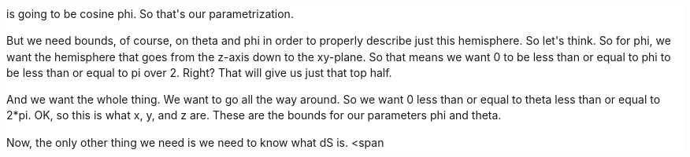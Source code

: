   <span m='736170'>is</span> <span m='736440'>going</span> <span
  m='736570'>to</span> <span m='736700'>be</span> <span m='737240'>cosine</span>
  <span m='739110'>phi.</span> <span m='740250'>So</span> <span
  m='740440'>that's</span> <span m='740720'>our</span> <span
  m='740850'>parametrization.</span> </p><p><span m='742140'>But</span> <span
  m='743590'>we</span> <span m='743810'>need</span> <span
  m='744050'>bounds,</span> <span m='744450'>of</span> <span
  m='744560'>course,</span> <span m='744850'>on</span> <span
  m='745010'>theta</span> <span m='745220'>and</span> <span
  m='745400'>phi</span> <span m='745820'>in</span> <span m='745990'>order</span>
  <span m='746115'>to</span> <span m='746240'>properly</span> <span
  m='746740'>describe</span> <span m='747290'>just</span> <span
  m='747525'>this</span> <span m='747760'>hemisphere.</span> <span
  m='748470'>So</span> <span m='748670'>let's</span> <span
  m='748800'>think.</span> <span m='749000'>So</span> <span
  m='749110'>for</span> <span m='749280'>phi,</span> <span m='749790'>we</span>
  <span m='749990'>want</span> <span m='750240'>the</span> <span
  m='750320'>hemisphere</span> <span m='751600'>that</span> <span
  m='751810'>goes</span> <span m='752630'>from</span> <span
  m='753230'>the</span> <span m='753430'>z-axis</span> <span
  m='754300'>down</span> <span m='754640'>to</span> <span m='754760'>the</span>
  <span m='755420'>xy-plane.</span> <span m='756200'>So</span> <span
  m='756400'>that</span> <span m='756580'>means</span> <span
  m='756800'>we</span> <span m='756910'>want</span> <span m='757640'>0</span>
  <span m='759810'>to</span> <span m='759890'>be</span> <span
  m='760030'>less</span> <span m='760360'>than</span> <span m='760490'>or</span>
  <span m='760620'>equal</span> <span m='760810'>to</span> <span
  m='760900'>phi</span> <span m='761980'>to</span> <span m='762130'>be</span>
  <span m='762270'>less</span> <span m='762445'>than</span> <span
  m='762620'>or</span> <span m='762880'>equal</span> <span m='763140'>to</span>
  <span m='763840'>pi</span> <span m='764310'>over</span> <span
  m='764860'>2.</span> <span m='766150'>Right?</span> <span
  m='766430'>That</span> <span m='766570'>will</span> <span
  m='766710'>give</span> <span m='766910'>us</span> <span m='767490'>just</span>
  <span m='767700'>that</span> <span m='767890'>top</span> <span
  m='768170'>half.</span> </p><p><span m='768650'>And</span> <span
  m='768860'>we</span> <span m='768960'>want</span> <span m='769240'>the</span>
  <span m='769320'>whole</span> <span m='769530'>thing.</span> <span
  m='769760'>We</span> <span m='769850'>want</span> <span m='769970'>to</span>
  <span m='770030'>go</span> <span m='770100'>all</span> <span
  m='770280'>the</span> <span m='770370'>way</span> <span
  m='770470'>around.</span> <span m='771060'>So</span> <span
  m='771300'>we</span> <span m='771410'>want</span> <span m='772100'>0</span>
  <span m='773200'>less</span> <span m='773460'>than</span> <span
  m='773548'>or</span> <span m='773636'>equal</span> <span m='773725'>to</span>
  <span m='773990'>theta</span> <span m='775130'>less</span> <span
  m='775420'>than</span> <span m='775465'>or</span> <span
  m='775510'>equal</span> <span m='775850'>to</span> <span
  m='776300'>2*pi.</span> <span m='778970'>OK,</span> <span m='779190'>so</span>
  <span m='779350'>this</span> <span m='779500'>is</span> <span
  m='779810'>what</span> <span m='780010'>x,</span> <span m='780240'>y,</span>
  <span m='780470'>and</span> <span m='780610'>z</span> <span
  m='780780'>are.</span> <span m='781760'>These</span> <span
  m='782030'>are</span> <span m='782110'>the</span> <span
  m='782260'>bounds</span> <span m='782790'>for</span> <span
  m='782950'>our</span> <span m='783080'>parameters</span> <span
  m='784240'>phi</span> <span m='784540'>and</span> <span
  m='784870'>theta.</span> </p><p><span m='786320'>Now,</span> <span
  m='786500'>the</span> <span m='786620'>only</span> <span
  m='786860'>other</span> <span m='787050'>thing</span> <span
  m='787260'>we</span> <span m='787390'>need</span> <span m='787740'>is</span>
  <span m='787840'>we</span> <span m='787980'>need</span> <span
  m='788190'>to</span> <span m='788290'>know</span> <span m='788450'>what</span>
  <span m='788730'>dS</span> <span m='789310'>is.</span> <span